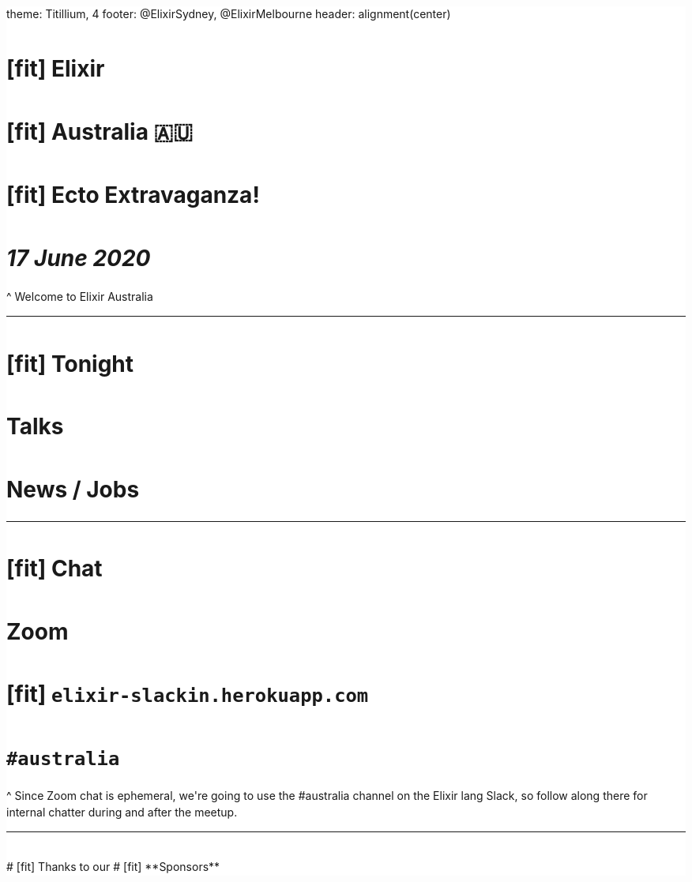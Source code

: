theme: Titillium, 4
footer: @ElixirSydney, @ElixirMelbourne
header: alignment(center)

# [fit] **Elixir**
# [fit] Australia 🇦🇺
# [fit] Ecto **Extravaganza**!
# **_17 June 2020_**

^
Welcome to Elixir Australia

---

# [fit] **Tonight**
# Talks
# News / Jobs

---

# [fit] **Chat**

# Zoom
# [fit] **`elixir-slackin.herokuapp.com`**
# `#australia`

^
Since Zoom chat is ephemeral, we're going to use the #australia channel on the
Elixir lang Slack, so follow along there for internal chatter during and after
the meetup.

---

<br />
# [fit] Thanks to our
# [fit] **Sponsors**
